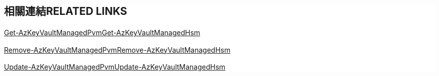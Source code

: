 ## <span data-ttu-id="2904b-152">相關連結</span><span class="sxs-lookup"><span data-stu-id="2904b-152">RELATED LINKS</span></span>

[<span data-ttu-id="2904b-153">Get-AzKeyVaultManagedPvm</span><span class="sxs-lookup"><span data-stu-id="2904b-153">Get-AzKeyVaultManagedHsm</span></span>](./Get-AzKeyVaultManagedHsm.md)

[<span data-ttu-id="2904b-154">Remove-AzKeyVaultManagedPvm</span><span class="sxs-lookup"><span data-stu-id="2904b-154">Remove-AzKeyVaultManagedHsm</span></span>](./Remove-AzKeyVaultManagedHsm.md)

[<span data-ttu-id="2904b-155">Update-AzKeyVaultManagedPvm</span><span class="sxs-lookup"><span data-stu-id="2904b-155">Update-AzKeyVaultManagedHsm</span></span>](./Update-AzKeyVaultManagedHsm.md)